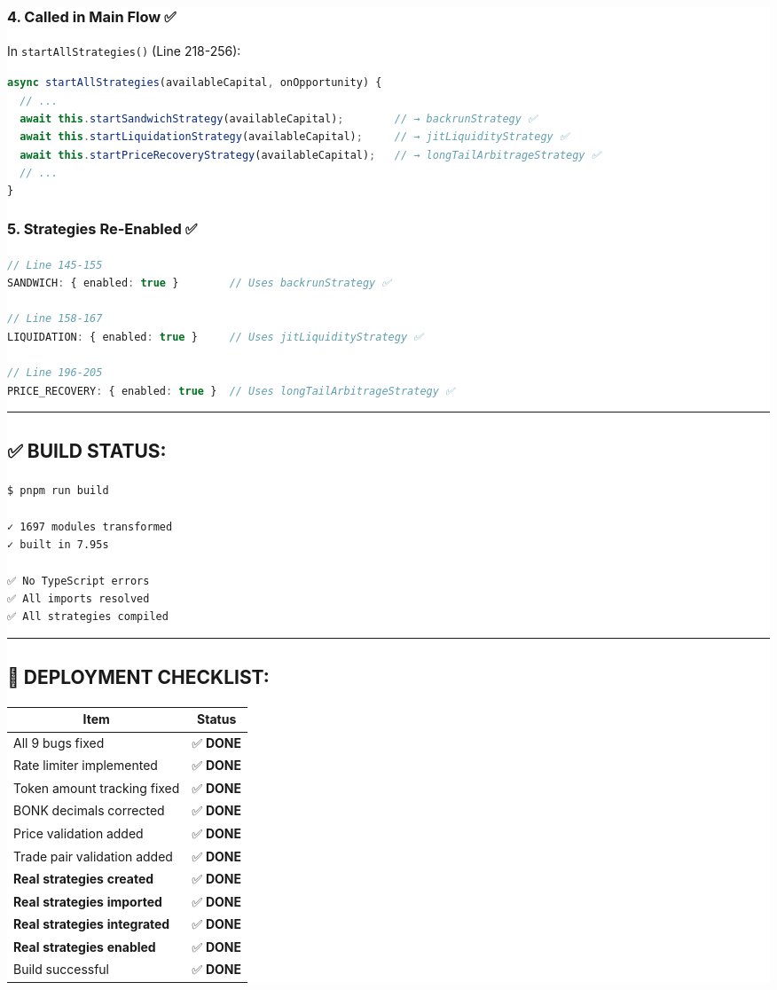 ### **4. Called in Main Flow** ✅

In `startAllStrategies()` (Line 218-256):
```typescript
async startAllStrategies(availableCapital, onOpportunity) {
  // ...
  await this.startSandwichStrategy(availableCapital);        // → backrunStrategy ✅
  await this.startLiquidationStrategy(availableCapital);     // → jitLiquidityStrategy ✅
  await this.startPriceRecoveryStrategy(availableCapital);   // → longTailArbitrageStrategy ✅
  // ...
}
```

### **5. Strategies Re-Enabled** ✅
```typescript
// Line 145-155
SANDWICH: { enabled: true }        // Uses backrunStrategy ✅

// Line 158-167
LIQUIDATION: { enabled: true }     // Uses jitLiquidityStrategy ✅

// Line 196-205
PRICE_RECOVERY: { enabled: true }  // Uses longTailArbitrageStrategy ✅
```

---

## ✅ **BUILD STATUS:**

```bash
$ pnpm run build

✓ 1697 modules transformed
✓ built in 7.95s

✅ No TypeScript errors
✅ All imports resolved
✅ All strategies compiled
```

---

## 🚀 **DEPLOYMENT CHECKLIST:**

| Item | Status |
|------|--------|
| All 9 bugs fixed | ✅ **DONE** |
| Rate limiter implemented | ✅ **DONE** |
| Token amount tracking fixed | ✅ **DONE** |
| BONK decimals corrected | ✅ **DONE** |
| Price validation added | ✅ **DONE** |
| Trade pair validation added | ✅ **DONE** |
| **Real strategies created** | ✅ **DONE** |
| **Real strategies imported** | ✅ **DONE** |
| **Real strategies integrated** | ✅ **DONE** |
| **Real strategies enabled** | ✅ **DONE** |
| Build successful | ✅ **DONE** |